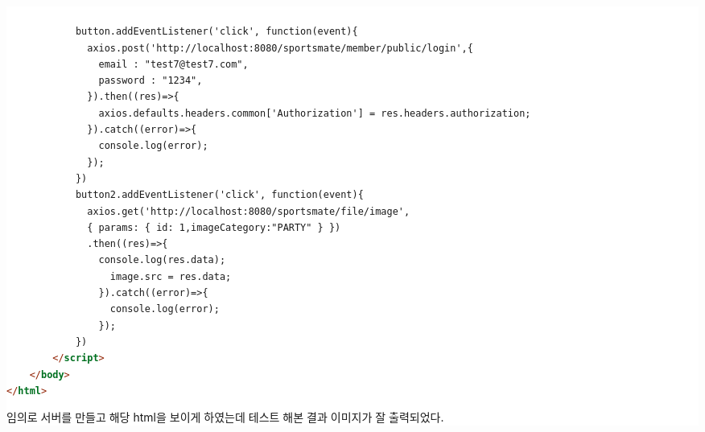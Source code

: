 ```html

            button.addEventListener('click', function(event){
              axios.post('http://localhost:8080/sportsmate/member/public/login',{
                email : "test7@test7.com",
                password : "1234",
              }).then((res)=>{
                axios.defaults.headers.common['Authorization'] = res.headers.authorization;
              }).catch((error)=>{
                console.log(error);
              });
            })
            button2.addEventListener('click', function(event){
              axios.get('http://localhost:8080/sportsmate/file/image',
              { params: { id: 1,imageCategory:"PARTY" } })
              .then((res)=>{
                console.log(res.data);
                  image.src = res.data;
                }).catch((error)=>{
                  console.log(error);
                });
            })
        </script>
    </body>
</html>

```
임의로 서버를 만들고 해당 html을 보이게 하였는데 테스트 해본 결과 이미지가 잘 출력되었다.






